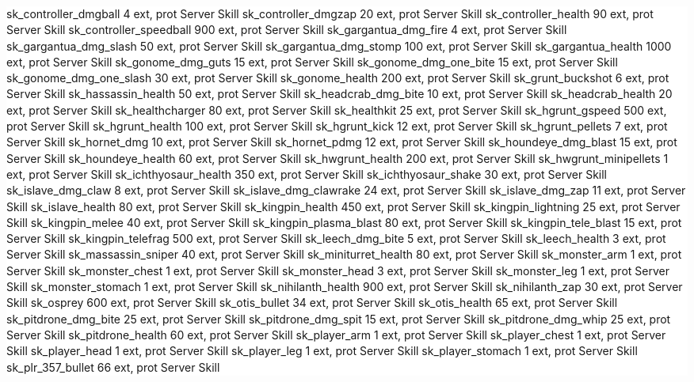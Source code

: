 sk_controller_dmgball 	4 	ext, prot 	Server 	Skill
sk_controller_dmgzap 	20 	ext, prot 	Server 	Skill
sk_controller_health 	90 	ext, prot 	Server 	Skill
sk_controller_speedball 	900 	ext, prot 	Server 	Skill
sk_gargantua_dmg_fire 	4 	ext, prot 	Server 	Skill
sk_gargantua_dmg_slash 	50 	ext, prot 	Server 	Skill
sk_gargantua_dmg_stomp 	100 	ext, prot 	Server 	Skill
sk_gargantua_health 	1000 	ext, prot 	Server 	Skill
sk_gonome_dmg_guts 	15 	ext, prot 	Server 	Skill
sk_gonome_dmg_one_bite 	15 	ext, prot 	Server 	Skill
sk_gonome_dmg_one_slash 	30 	ext, prot 	Server 	Skill
sk_gonome_health 	200 	ext, prot 	Server 	Skill
sk_grunt_buckshot 	6 	ext, prot 	Server 	Skill
sk_hassassin_health 	50 	ext, prot 	Server 	Skill
sk_headcrab_dmg_bite 	10 	ext, prot 	Server 	Skill
sk_headcrab_health 	20 	ext, prot 	Server 	Skill
sk_healthcharger 	80 	ext, prot 	Server 	Skill
sk_healthkit 	25 	ext, prot 	Server 	Skill
sk_hgrunt_gspeed 	500 	ext, prot 	Server 	Skill
sk_hgrunt_health 	100 	ext, prot 	Server 	Skill
sk_hgrunt_kick 	12 	ext, prot 	Server 	Skill
sk_hgrunt_pellets 	7 	ext, prot 	Server 	Skill
sk_hornet_dmg 	10 	ext, prot 	Server 	Skill
sk_hornet_pdmg 	12 	ext, prot 	Server 	Skill
sk_houndeye_dmg_blast 	15 	ext, prot 	Server 	Skill
sk_houndeye_health 	60 	ext, prot 	Server 	Skill
sk_hwgrunt_health 	200 	ext, prot 	Server 	Skill
sk_hwgrunt_minipellets 	1 	ext, prot 	Server 	Skill
sk_ichthyosaur_health 	350 	ext, prot 	Server 	Skill
sk_ichthyosaur_shake 	30 	ext, prot 	Server 	Skill
sk_islave_dmg_claw 	8 	ext, prot 	Server 	Skill
sk_islave_dmg_clawrake 	24 	ext, prot 	Server 	Skill
sk_islave_dmg_zap 	11 	ext, prot 	Server 	Skill
sk_islave_health 	80 	ext, prot 	Server 	Skill
sk_kingpin_health 	450 	ext, prot 	Server 	Skill
sk_kingpin_lightning 	25 	ext, prot 	Server 	Skill
sk_kingpin_melee 	40 	ext, prot 	Server 	Skill
sk_kingpin_plasma_blast 	80 	ext, prot 	Server 	Skill
sk_kingpin_tele_blast 	15 	ext, prot 	Server 	Skill
sk_kingpin_telefrag 	500 	ext, prot 	Server 	Skill
sk_leech_dmg_bite 	5 	ext, prot 	Server 	Skill
sk_leech_health 	3 	ext, prot 	Server 	Skill
sk_massassin_sniper 	40 	ext, prot 	Server 	Skill
sk_miniturret_health 	80 	ext, prot 	Server 	Skill
sk_monster_arm 	1 	ext, prot 	Server 	Skill
sk_monster_chest 	1 	ext, prot 	Server 	Skill
sk_monster_head 	3 	ext, prot 	Server 	Skill
sk_monster_leg 	1 	ext, prot 	Server 	Skill
sk_monster_stomach 	1 	ext, prot 	Server 	Skill
sk_nihilanth_health 	900 	ext, prot 	Server 	Skill
sk_nihilanth_zap 	30 	ext, prot 	Server 	Skill
sk_osprey 	600 	ext, prot 	Server 	Skill
sk_otis_bullet 	34 	ext, prot 	Server 	Skill
sk_otis_health 	65 	ext, prot 	Server 	Skill
sk_pitdrone_dmg_bite 	25 	ext, prot 	Server 	Skill
sk_pitdrone_dmg_spit 	15 	ext, prot 	Server 	Skill
sk_pitdrone_dmg_whip 	25 	ext, prot 	Server 	Skill
sk_pitdrone_health 	60 	ext, prot 	Server 	Skill
sk_player_arm 	1 	ext, prot 	Server 	Skill
sk_player_chest 	1 	ext, prot 	Server 	Skill
sk_player_head 	1 	ext, prot 	Server 	Skill
sk_player_leg 	1 	ext, prot 	Server 	Skill
sk_player_stomach 	1 	ext, prot 	Server 	Skill
sk_plr_357_bullet 	66 	ext, prot 	Server 	Skill